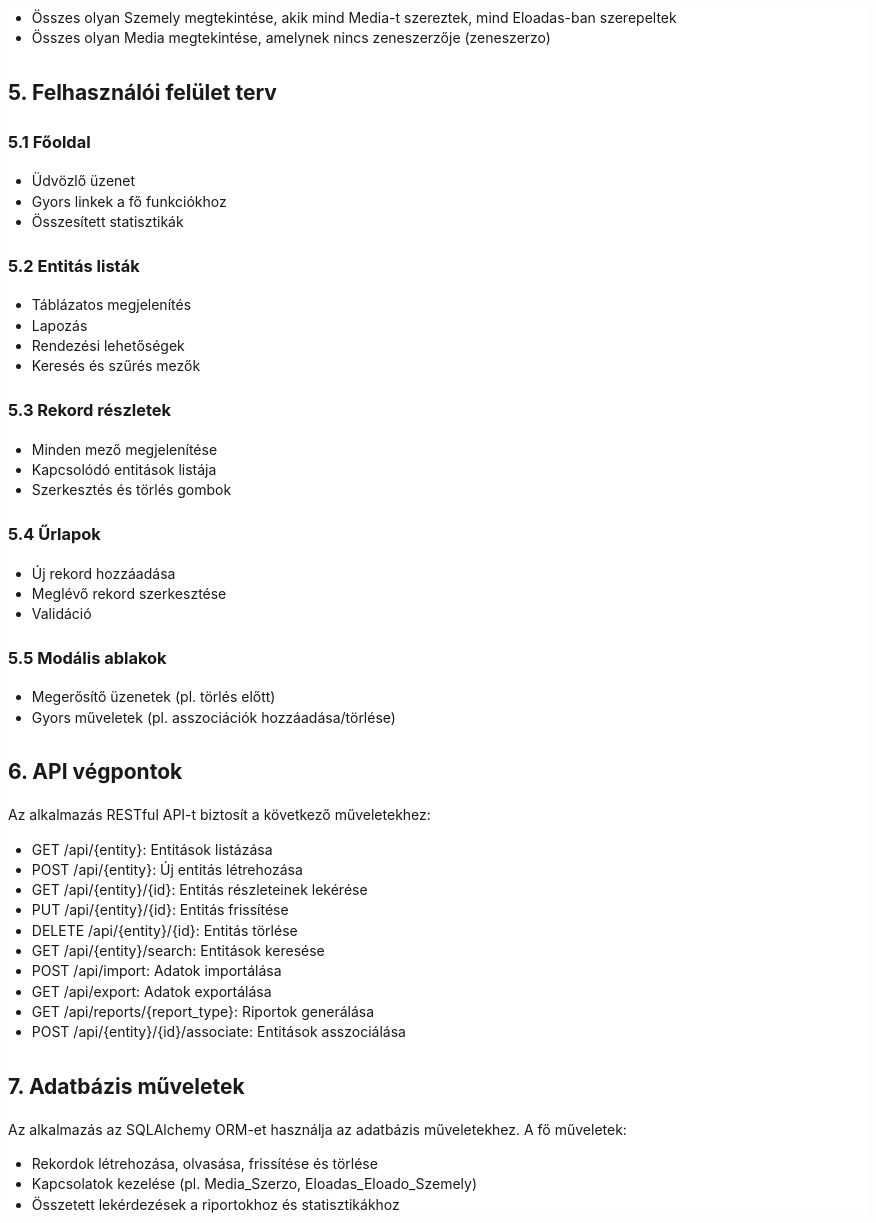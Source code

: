 - Összes olyan Szemely megtekintése, akik mind Media-t szereztek, mind Eloadas-ban szerepeltek
- Összes olyan Media megtekintése, amelynek nincs zeneszerzője (zeneszerzo)

## 5. Felhasználói felület terv

### 5.1 Főoldal
- Üdvözlő üzenet
- Gyors linkek a fő funkciókhoz
- Összesített statisztikák

### 5.2 Entitás listák
- Táblázatos megjelenítés
- Lapozás
- Rendezési lehetőségek
- Keresés és szűrés mezők

### 5.3 Rekord részletek
- Minden mező megjelenítése
- Kapcsolódó entitások listája
- Szerkesztés és törlés gombok

### 5.4 Űrlapok
- Új rekord hozzáadása
- Meglévő rekord szerkesztése
- Validáció

### 5.5 Modális ablakok
- Megerősítő üzenetek (pl. törlés előtt)
- Gyors műveletek (pl. asszociációk hozzáadása/törlése)

## 6. API végpontok

Az alkalmazás RESTful API-t biztosít a következő műveletekhez:
- GET /api/{entity}: Entitások listázása
- POST /api/{entity}: Új entitás létrehozása
- GET /api/{entity}/{id}: Entitás részleteinek lekérése
- PUT /api/{entity}/{id}: Entitás frissítése
- DELETE /api/{entity}/{id}: Entitás törlése
- GET /api/{entity}/search: Entitások keresése
- POST /api/import: Adatok importálása
- GET /api/export: Adatok exportálása
- GET /api/reports/{report_type}: Riportok generálása
- POST /api/{entity}/{id}/associate: Entitások asszociálása

## 7. Adatbázis műveletek

Az alkalmazás az SQLAlchemy ORM-et használja az adatbázis műveletekhez. A fő műveletek:
- Rekordok létrehozása, olvasása, frissítése és törlése
- Kapcsolatok kezelése (pl. Media_Szerzo, Eloadas_Eloado_Szemely)
- Összetett lekérdezések a riportokhoz és statisztikákhoz
